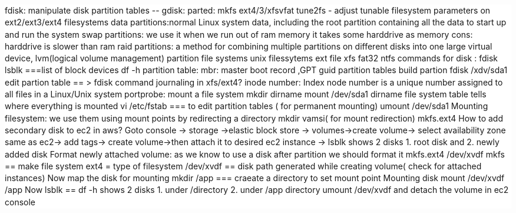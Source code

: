 fdisk: manipulate disk partition tables --
gdisk:
parted:
mkfs ext4/3/xfsvfat
tune2fs - adjust tunable filesystem parameters on ext2/ext3/ext4 filesystems
data partitions:normal Linux system data, including the root partition 
containing all the data to start up and run the system
swap partitions: we use it when we run out of ram memory
it takes some harddrive as memory
cons: harddrive is slower than ram
raid partitions: a method for combining multiple partitions on different disks into one 
large virtual device,
lvm(logical volume management) partition
file systems
unix filessytems ext file
xfs
fat32 ntfs
commands for disk :
fdisk
lsblk ===list of block devices 
df -h
partition table:
mbr: master boot record ,GPT guid partition tables
build partion fdisk /xdv/sda1
edit partion table == > fdisk command
journaling in xfs/ext4?
inode number: Index node number is a unique number assigned to all files in a 
Linux/Unix system
portprobe:
mount a file system 
mkdir dirname
mount /dev/sda1 dirname
file system table tells where everything is mounted
vi /etc/fstab === to edit partition tables ( for permanent mounting)
umount /dev/sda1 
Mounting filesystem:
we use them using mount points by redirecting a directory
mkdir vamsi( for mount redirection)
mkfs.ext4
How to add secondary disk to ec2 in aws?
Goto console → storage →elastic block store → volumes→create volume→
select availability zone same as ec2→ add tags→ create volume→then attach it 
to desired ec2 instance →
lsblk shows 2 disks 1. root disk and 2. newly added disk
Format newly attached volume:
as we know to use a disk after partition we should format it
mkfs.ext4 /dev/xvdf
mkfs == make file system
ext4 = type of filesystem
/dev/xvdf == disk path generated while creating volume( check for attached 
instances)
Now map the disk for mounting
mkdir /app === craeate a directory to set mount point
Mounting disk
mount /dev/xvdf /app
Now lsblk == df -h
shows 2 disks 1. under /directory 2. under /app directory 
umount /dev/xvdf
and detach the volume in ec2 console  
 